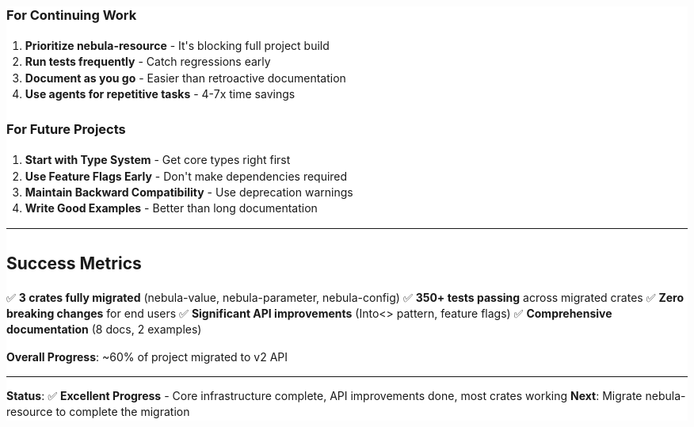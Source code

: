 ### For Continuing Work

1. **Prioritize nebula-resource** - It's blocking full project build
2. **Run tests frequently** - Catch regressions early
3. **Document as you go** - Easier than retroactive documentation
4. **Use agents for repetitive tasks** - 4-7x time savings

### For Future Projects

1. **Start with Type System** - Get core types right first
2. **Use Feature Flags Early** - Don't make dependencies required
3. **Maintain Backward Compatibility** - Use deprecation warnings
4. **Write Good Examples** - Better than long documentation

---

## Success Metrics

✅ **3 crates fully migrated** (nebula-value, nebula-parameter, nebula-config)
✅ **350+ tests passing** across migrated crates
✅ **Zero breaking changes** for end users
✅ **Significant API improvements** (Into<> pattern, feature flags)
✅ **Comprehensive documentation** (8 docs, 2 examples)

**Overall Progress**: ~60% of project migrated to v2 API

---

**Status**: ✅ **Excellent Progress** - Core infrastructure complete, API improvements done, most crates working
**Next**: Migrate nebula-resource to complete the migration
